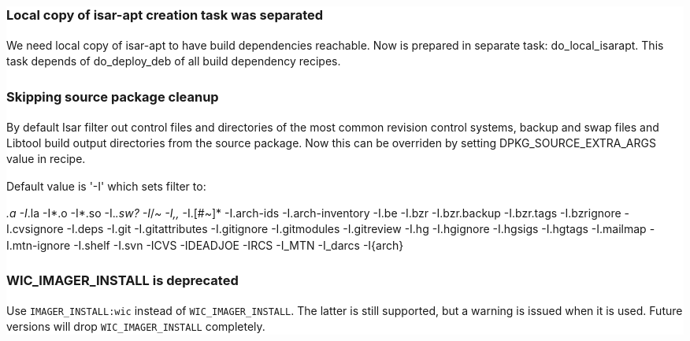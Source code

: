 ### Local copy of isar-apt creation task was separated

We need local copy of isar-apt to have build dependencies reachable. Now is
prepared in separate task: do_local_isarapt.
This task depends of do_deploy_deb of all build dependency recipes.

### Skipping source package cleanup

By default Isar filter out control files and directories of the most common
revision control systems, backup and swap files and Libtool build output
directories from the source package.
Now this can be overriden by setting DPKG_SOURCE_EXTRA_ARGS value in recipe.

Default value is '-I' which sets filter to:

*.a -I*.la -I*.o -I*.so -I.*.sw? -I*/*~ -I,,* -I.[#~]* -I.arch-ids
-I.arch-inventory -I.be -I.bzr -I.bzr.backup -I.bzr.tags -I.bzrignore
-I.cvsignore -I.deps -I.git -I.gitattributes -I.gitignore -I.gitmodules
-I.gitreview -I.hg -I.hgignore -I.hgsigs -I.hgtags -I.mailmap -I.mtn-ignore
-I.shelf -I.svn -ICVS -IDEADJOE -IRCS -I_MTN -I_darcs -I{arch}

### WIC_IMAGER_INSTALL is deprecated

Use `IMAGER_INSTALL:wic` instead of `WIC_IMAGER_INSTALL`. The latter is still
supported, but a warning is issued when it is used. Future versions will drop
`WIC_IMAGER_INSTALL` completely.
